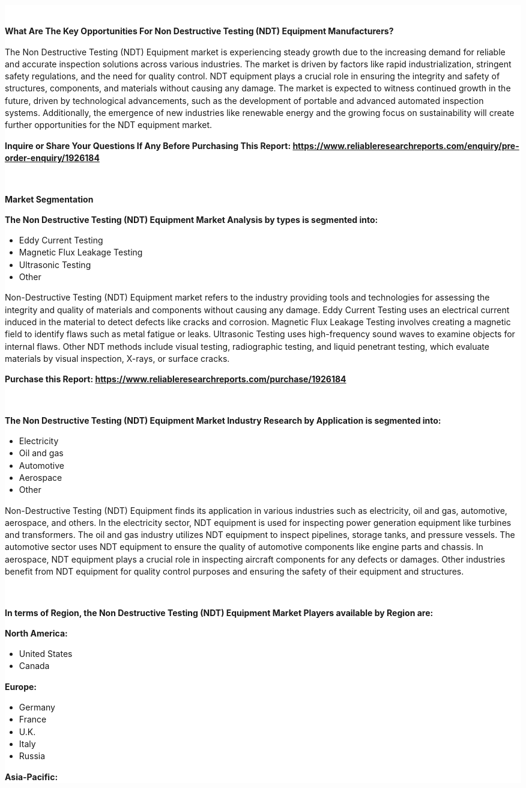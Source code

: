 <p>&nbsp;</p>
<p><strong>What Are The Key Opportunities For Non Destructive Testing (NDT) Equipment Manufacturers?</strong></p>
<p><p>The Non Destructive Testing (NDT) Equipment market is experiencing steady growth due to the increasing demand for reliable and accurate inspection solutions across various industries. The market is driven by factors like rapid industrialization, stringent safety regulations, and the need for quality control. NDT equipment plays a crucial role in ensuring the integrity and safety of structures, components, and materials without causing any damage. The market is expected to witness continued growth in the future, driven by technological advancements, such as the development of portable and advanced automated inspection systems. Additionally, the emergence of new industries like renewable energy and the growing focus on sustainability will create further opportunities for the NDT equipment market.</p></p>
<p><strong>Inquire or Share Your Questions If Any Before Purchasing This Report: <a href="https://www.reliableresearchreports.com/enquiry/pre-order-enquiry/1926184">https://www.reliableresearchreports.com/enquiry/pre-order-enquiry/1926184</a></strong></p>
<p>&nbsp;</p>
<p><strong>Market Segmentation</strong></p>
<p><strong>The Non Destructive Testing (NDT) Equipment Market Analysis by types is segmented into:</strong></p>
<p><ul><li>Eddy Current Testing</li><li>Magnetic Flux Leakage Testing</li><li>Ultrasonic Testing</li><li>Other</li></ul></p>
<p><p>Non-Destructive Testing (NDT) Equipment market refers to the industry providing tools and technologies for assessing the integrity and quality of materials and components without causing any damage. Eddy Current Testing uses an electrical current induced in the material to detect defects like cracks and corrosion. Magnetic Flux Leakage Testing involves creating a magnetic field to identify flaws such as metal fatigue or leaks. Ultrasonic Testing uses high-frequency sound waves to examine objects for internal flaws. Other NDT methods include visual testing, radiographic testing, and liquid penetrant testing, which evaluate materials by visual inspection, X-rays, or surface cracks.</p></p>
<p><strong>Purchase this Report:&nbsp;<a href="https://www.reliableresearchreports.com/purchase/1926184">https://www.reliableresearchreports.com/purchase/1926184</a></strong></p>
<p>&nbsp;</p>
<p><strong>The Non Destructive Testing (NDT) Equipment Market Industry Research by Application is segmented into:</strong></p>
<p><ul><li>Electricity</li><li>Oil and gas</li><li>Automotive</li><li>Aerospace</li><li>Other</li></ul></p>
<p><p>Non-Destructive Testing (NDT) Equipment finds its application in various industries such as electricity, oil and gas, automotive, aerospace, and others. In the electricity sector, NDT equipment is used for inspecting power generation equipment like turbines and transformers. The oil and gas industry utilizes NDT equipment to inspect pipelines, storage tanks, and pressure vessels. The automotive sector uses NDT equipment to ensure the quality of automotive components like engine parts and chassis. In aerospace, NDT equipment plays a crucial role in inspecting aircraft components for any defects or damages. Other industries benefit from NDT equipment for quality control purposes and ensuring the safety of their equipment and structures.</p></p>
<p>&nbsp;</p>
<p><strong>In terms of Region, the Non Destructive Testing (NDT) Equipment Market Players available by Region are:</strong></p>
<p>
    <p> <strong> North America: </strong>
        <ul>
            <li>United States</li>
            <li>Canada</li>
        </ul>
        </p> 
    <p> <strong> Europe: </strong>
        <ul>
            <li>Germany</li>
            <li>France</li>
            <li>U.K.</li>
            <li>Italy</li>
            <li>Russia</li>
        </ul>
        </p> 
    <p> <strong> Asia-Pacific: </strong>